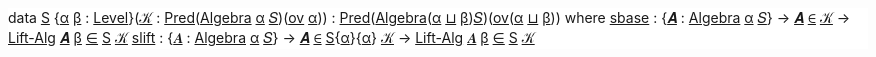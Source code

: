 <a id="4053" class="Keyword">data</a> <a id="S"></a><a id="4058" href="Base.Varieties.Closure.html#4058" class="Datatype">S</a> <a id="4060" class="Symbol">{</a><a id="4061" href="Base.Varieties.Closure.html#4061" class="Bound">α</a> <a id="4063" href="Base.Varieties.Closure.html#4063" class="Bound">β</a> <a id="4065" class="Symbol">:</a> <a id="4067" href="Agda.Primitive.html#597" class="Postulate">Level</a><a id="4072" class="Symbol">}(</a><a id="4074" href="Base.Varieties.Closure.html#4074" class="Bound">𝒦</a> <a id="4076" class="Symbol">:</a> <a id="4078" href="Relation.Unary.html#1101" class="Function">Pred</a><a id="4082" class="Symbol">(</a><a id="4083" href="Base.Algebras.Basic.html#6259" class="Function">Algebra</a> <a id="4091" href="Base.Varieties.Closure.html#4061" class="Bound">α</a> <a id="4093" href="Base.Varieties.Closure.html#1701" class="Bound">𝑆</a><a id="4094" class="Symbol">)(</a><a id="4096" href="Base.Algebras.Products.html#3165" class="Function">ov</a> <a id="4099" href="Base.Varieties.Closure.html#4061" class="Bound">α</a><a id="4100" class="Symbol">))</a> <a id="4103" class="Symbol">:</a> <a id="4105" href="Relation.Unary.html#1101" class="Function">Pred</a><a id="4109" class="Symbol">(</a><a id="4110" href="Base.Algebras.Basic.html#6259" class="Function">Algebra</a><a id="4117" class="Symbol">(</a><a id="4118" href="Base.Varieties.Closure.html#4061" class="Bound">α</a> <a id="4120" href="Agda.Primitive.html#810" class="Primitive Operator">⊔</a> <a id="4122" href="Base.Varieties.Closure.html#4063" class="Bound">β</a><a id="4123" class="Symbol">)</a><a id="4124" href="Base.Varieties.Closure.html#1701" class="Bound">𝑆</a><a id="4125" class="Symbol">)(</a><a id="4127" href="Base.Algebras.Products.html#3165" class="Function">ov</a><a id="4129" class="Symbol">(</a><a id="4130" href="Base.Varieties.Closure.html#4061" class="Bound">α</a> <a id="4132" href="Agda.Primitive.html#810" class="Primitive Operator">⊔</a> <a id="4134" href="Base.Varieties.Closure.html#4063" class="Bound">β</a><a id="4135" class="Symbol">))</a>
 <a id="4139" class="Keyword">where</a>
 <a id="S.sbase"></a><a id="4146" href="Base.Varieties.Closure.html#4146" class="InductiveConstructor">sbase</a> <a id="4152" class="Symbol">:</a> <a id="4154" class="Symbol">{</a><a id="4155" href="Base.Varieties.Closure.html#4155" class="Bound">𝑨</a> <a id="4157" class="Symbol">:</a> <a id="4159" href="Base.Algebras.Basic.html#6259" class="Function">Algebra</a> <a id="4167" href="Base.Varieties.Closure.html#4061" class="Bound">α</a> <a id="4169" href="Base.Varieties.Closure.html#1701" class="Bound">𝑆</a><a id="4170" class="Symbol">}</a> <a id="4172" class="Symbol">→</a> <a id="4174" href="Base.Varieties.Closure.html#4155" class="Bound">𝑨</a> <a id="4176" href="Relation.Unary.html#1523" class="Function Operator">∈</a> <a id="4178" href="Base.Varieties.Closure.html#4074" class="Bound">𝒦</a> <a id="4180" class="Symbol">→</a> <a id="4182" href="Base.Algebras.Basic.html#10827" class="Function">Lift-Alg</a> <a id="4191" href="Base.Varieties.Closure.html#4155" class="Bound">𝑨</a> <a id="4193" href="Base.Varieties.Closure.html#4063" class="Bound">β</a> <a id="4195" href="Relation.Unary.html#1523" class="Function Operator">∈</a> <a id="4197" href="Base.Varieties.Closure.html#4058" class="Datatype">S</a> <a id="4199" href="Base.Varieties.Closure.html#4074" class="Bound">𝒦</a>
 <a id="S.slift"></a><a id="4202" href="Base.Varieties.Closure.html#4202" class="InductiveConstructor">slift</a> <a id="4208" class="Symbol">:</a> <a id="4210" class="Symbol">{</a><a id="4211" href="Base.Varieties.Closure.html#4211" class="Bound">𝑨</a> <a id="4213" class="Symbol">:</a> <a id="4215" href="Base.Algebras.Basic.html#6259" class="Function">Algebra</a> <a id="4223" href="Base.Varieties.Closure.html#4061" class="Bound">α</a> <a id="4225" href="Base.Varieties.Closure.html#1701" class="Bound">𝑆</a><a id="4226" class="Symbol">}</a> <a id="4228" class="Symbol">→</a> <a id="4230" href="Base.Varieties.Closure.html#4211" class="Bound">𝑨</a> <a id="4232" href="Relation.Unary.html#1523" class="Function Operator">∈</a> <a id="4234" href="Base.Varieties.Closure.html#4058" class="Datatype">S</a><a id="4235" class="Symbol">{</a><a id="4236" href="Base.Varieties.Closure.html#4061" class="Bound">α</a><a id="4237" class="Symbol">}{</a><a id="4239" href="Base.Varieties.Closure.html#4061" class="Bound">α</a><a id="4240" class="Symbol">}</a> <a id="4242" href="Base.Varieties.Closure.html#4074" class="Bound">𝒦</a> <a id="4244" class="Symbol">→</a> <a id="4246" href="Base.Algebras.Basic.html#10827" class="Function">Lift-Alg</a> <a id="4255" href="Base.Varieties.Closure.html#4211" class="Bound">𝑨</a> <a id="4257" href="Base.Varieties.Closure.html#4063" class="Bound">β</a> <a id="4259" href="Relation.Unary.html#1523" class="Function Operator">∈</a> <a id="4261" href="Base.Varieties.Closure.html#4058" class="Datatype">S</a> <a id="4263" href="Base.Varieties.Closure.html#4074" class="Bound">𝒦</a>